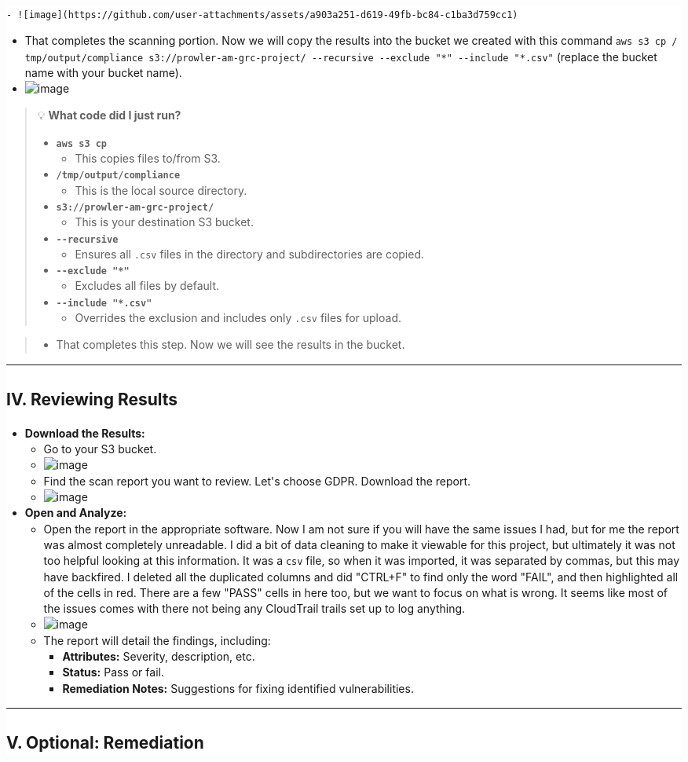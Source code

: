 	- ![image](https://github.com/user-attachments/assets/a903a251-d619-49fb-bc84-c1ba3d759cc1)
- That completes the scanning portion. Now we will copy the results into the bucket we created with this command `aws s3 cp /tmp/output/compliance s3://prowler-am-grc-project/ --recursive --exclude "*" --include "*.csv"` (replace the bucket name with your bucket name).
- ![image](https://github.com/user-attachments/assets/e3aaa3a7-9291-4c24-b4cb-538b21993f9c)

> 💡 **What code did I just run?**
> 
> - **`aws s3 cp`**
> 	- This copies files to/from S3.
> - **`/tmp/output/compliance`**
> 	- This is the local source directory.
> - **`s3://prowler-am-grc-project/`**
> 	- This is your destination S3 bucket.
> - **`--recursive`**
> 	- Ensures all `.csv` files in the directory and subdirectories are copied.
> - **`--exclude "*"`**
> 	- Excludes all files by default.
> - **`--include "*.csv"`**
> 	- Overrides the exclusion and includes only `.csv` files for upload.


> - That completes this step. Now we will see the results in the bucket.

---

## **IV. Reviewing Results**

- **Download the Results:**
    - Go to your S3 bucket.
    - ![image](https://github.com/user-attachments/assets/3e53af9f-72fd-4710-acf3-0fbf972c0e97)
    - Find the scan report you want to review. Let's choose GDPR. Download the report.
    - ![image](https://github.com/user-attachments/assets/d197e0e2-50ee-4138-b784-4c390cc3541b)
- **Open and Analyze:**
    - Open the report in the appropriate software. Now I am not sure if you will have the same issues I had, but for me the report was almost completely unreadable. I did a bit of data cleaning to make it viewable for this project, but ultimately it was not too helpful looking at this information. It was a `csv` file, so when it was imported, it was separated by commas, but this may have backfired. I deleted all the duplicated columns and did "CTRL+F" to find only the word "FAIL", and then highlighted all of the cells in red. There are a few "PASS" cells in here too, but we want to focus on what is wrong. It seems like most of the issues comes with there not being any CloudTrail trails set up to log anything.
    - ![image](https://github.com/user-attachments/assets/014d5a9d-129e-4e02-80fb-60c007e3951a)
    - The report will detail the findings, including:
        - **Attributes:** Severity, description, etc.
        - **Status:** Pass or fail.
        - **Remediation Notes:** Suggestions for fixing identified vulnerabilities.

---

## **V. Optional: Remediation**

